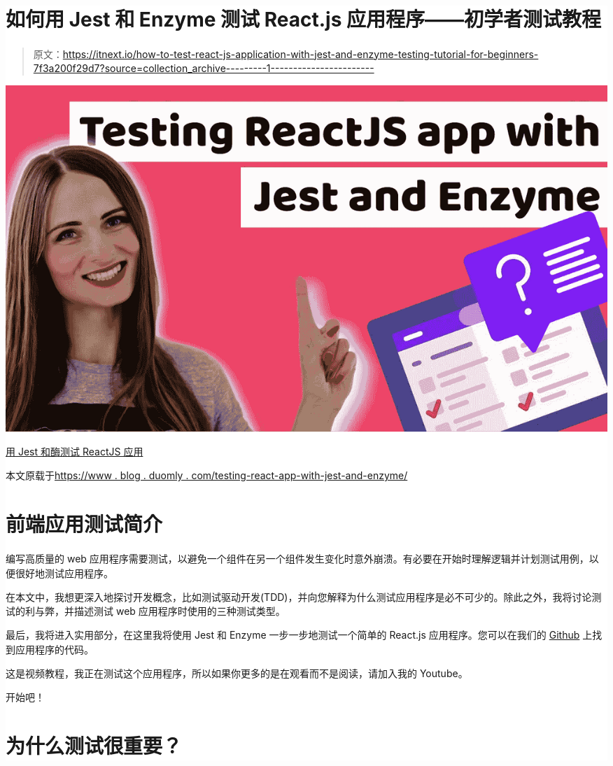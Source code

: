 # 如何用 Jest 和 Enzyme 测试 React.js 应用程序——初学者测试教程

> 原文：<https://itnext.io/how-to-test-react-js-application-with-jest-and-enzyme-testing-tutorial-for-beginners-7f3a200f29d7?source=collection_archive---------1----------------------->

![](img/df7695b58aacfc9fb4b27d6987842301.png)

[用 Jest 和酶测试 ReactJS 应用](https://www.blog.duomly.com/testing-react-app-with-jest-and-enzyme/)

本文原载于[https://www . blog . duomly . com/testing-react-app-with-jest-and-enzyme/](https://www.blog.duomly.com/testing-react-app-with-jest-and-enzyme/)

# 前端应用测试简介

编写高质量的 web 应用程序需要测试，以避免一个组件在另一个组件发生变化时意外崩溃。有必要在开始时理解逻辑并计划测试用例，以便很好地测试应用程序。

在本文中，我想更深入地探讨开发概念，比如测试驱动开发(TDD)，并向您解释为什么测试应用程序是必不可少的。除此之外，我将讨论测试的利与弊，并描述测试 web 应用程序时使用的三种测试类型。

最后，我将进入实用部分，在这里我将使用 Jest 和 Enzyme 一步一步地测试一个简单的 React.js 应用程序。您可以在我们的 [Github](https://github.com/Duomly/reactjs-hooks-tutorial) 上找到应用程序的代码。

这是视频教程，我正在测试这个应用程序，所以如果你更多的是在观看而不是阅读，请加入我的 Youtube。

开始吧！

# 为什么测试很重要？
